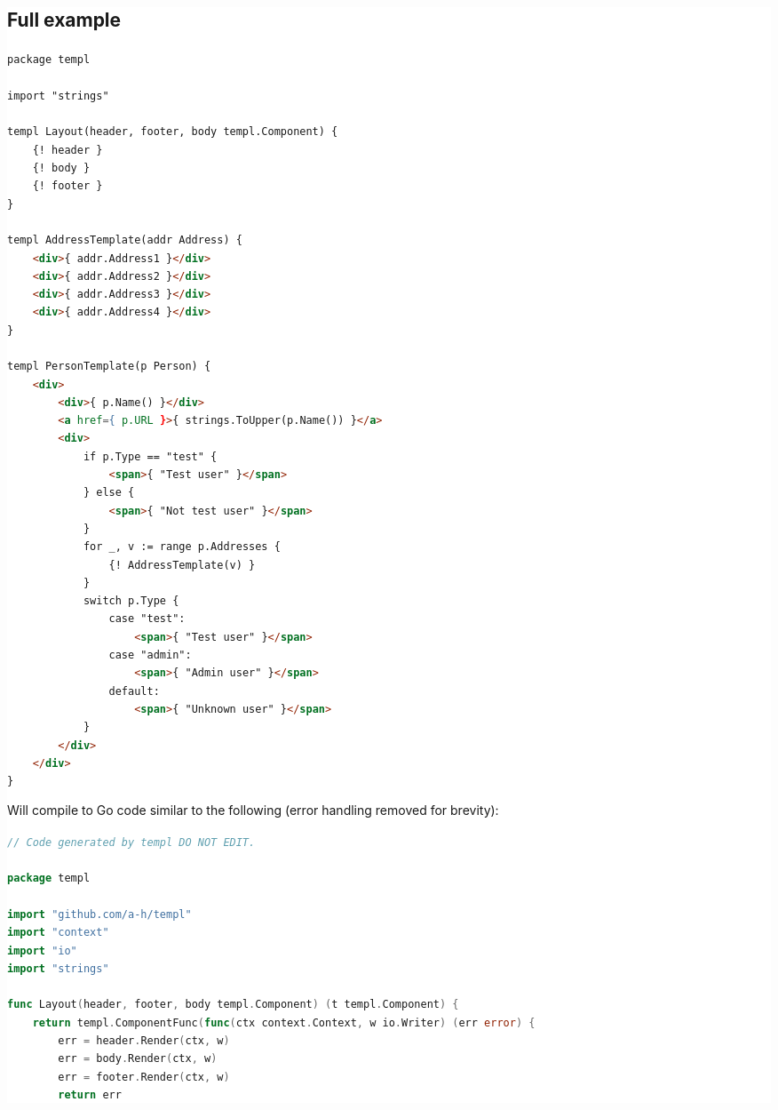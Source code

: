 ## Full example

```html
package templ

import "strings"

templ Layout(header, footer, body templ.Component) {
	{! header }
	{! body }
	{! footer }
}

templ AddressTemplate(addr Address) {
	<div>{ addr.Address1 }</div>
	<div>{ addr.Address2 }</div>
	<div>{ addr.Address3 }</div>
	<div>{ addr.Address4 }</div>
}

templ PersonTemplate(p Person) {
	<div>
		<div>{ p.Name() }</div>
		<a href={ p.URL }>{ strings.ToUpper(p.Name()) }</a>
		<div>
			if p.Type == "test" {
				<span>{ "Test user" }</span>
			} else {
				<span>{ "Not test user" }</span>
			}
			for _, v := range p.Addresses {
				{! AddressTemplate(v) }
			}
			switch p.Type {
				case "test":
					<span>{ "Test user" }</span>
				case "admin":
					<span>{ "Admin user" }</span>
				default:
					<span>{ "Unknown user" }</span>
			}
		</div>
	</div>
}
```

Will compile to Go code similar to the following (error handling removed for brevity):

```go
// Code generated by templ DO NOT EDIT.

package templ

import "github.com/a-h/templ"
import "context"
import "io"
import "strings"

func Layout(header, footer, body templ.Component) (t templ.Component) {
	return templ.ComponentFunc(func(ctx context.Context, w io.Writer) (err error) {
		err = header.Render(ctx, w)
		err = body.Render(ctx, w)
		err = footer.Render(ctx, w)
		return err
```
